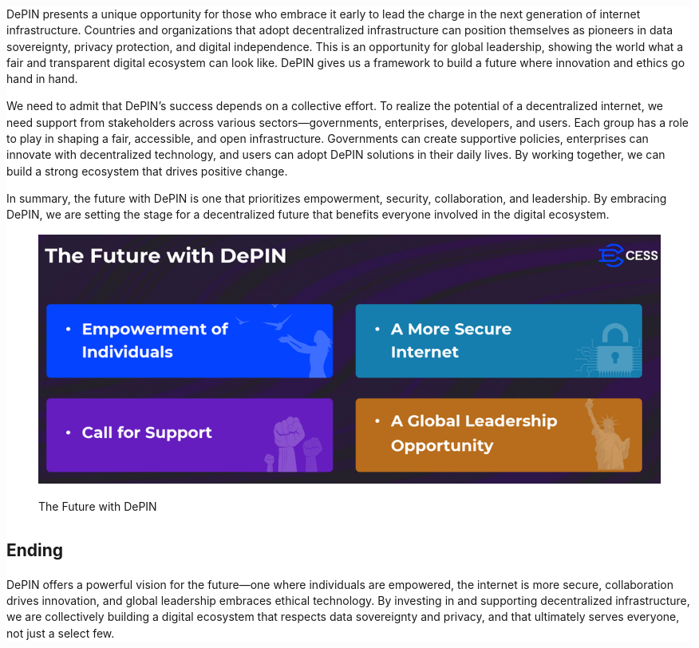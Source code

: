 DePIN presents a unique opportunity for those who embrace it early to lead the charge in the next generation of internet infrastructure. Countries and organizations that adopt decentralized infrastructure can position themselves as pioneers in data sovereignty, privacy protection, and digital independence. This is an opportunity for global leadership, showing the world what a fair and transparent digital ecosystem can look like. DePIN gives us a framework to build a future where innovation and ethics go hand in hand.

We need to admit that DePIN’s success depends on a collective effort. To realize the potential of a decentralized internet, we need support from stakeholders across various sectors—governments, enterprises, developers, and users. Each group has a role to play in shaping a fair, accessible, and open infrastructure. Governments can create supportive policies, enterprises can innovate with decentralized technology, and users can adopt DePIN solutions in their daily lives. By working together, we can build a strong ecosystem that drives positive change.

In summary, the future with DePIN is one that prioritizes empowerment, security, collaboration, and leadership. By embracing DePIN, we are setting the stage for a decentralized future that benefits everyone involved in the digital ecosystem.

<figure><img src="../../assets/ref/depin/The-Future-with-DePIN.png" alt="The Future with DePIN"><figcaption><p>The Future with DePIN</p></figcaption></figure>

## Ending
DePIN offers a powerful vision for the future—one where individuals are empowered, the internet is more secure, collaboration drives innovation, and global leadership embraces ethical technology. By investing in and supporting decentralized infrastructure, we are collectively building a digital ecosystem that respects data sovereignty and privacy, and that ultimately serves everyone, not just a select few.
